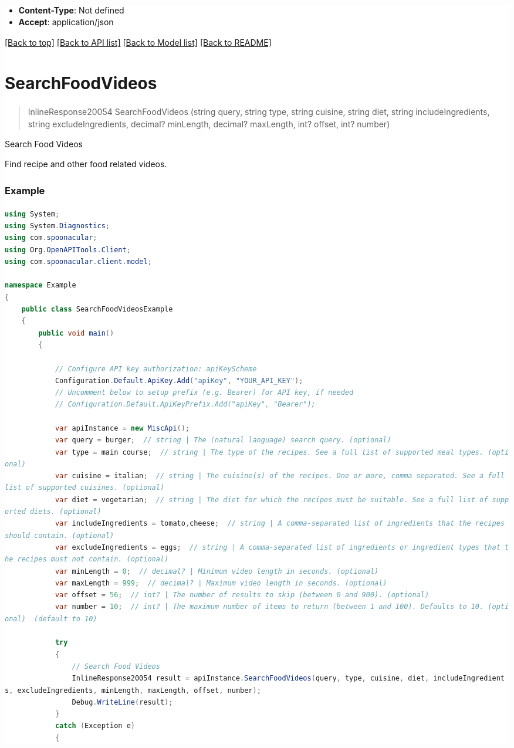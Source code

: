  - **Content-Type**: Not defined
 - **Accept**: application/json

[[Back to top]](#) [[Back to API list]](../README.md#documentation-for-api-endpoints) [[Back to Model list]](../README.md#documentation-for-models) [[Back to README]](../README.md)

<a name="searchfoodvideos"></a>
# **SearchFoodVideos**
> InlineResponse20054 SearchFoodVideos (string query, string type, string cuisine, string diet, string includeIngredients, string excludeIngredients, decimal? minLength, decimal? maxLength, int? offset, int? number)

Search Food Videos

Find recipe and other food related videos.

### Example
```csharp
using System;
using System.Diagnostics;
using com.spoonacular;
using Org.OpenAPITools.Client;
using com.spoonacular.client.model;

namespace Example
{
    public class SearchFoodVideosExample
    {
        public void main()
        {
            
            // Configure API key authorization: apiKeyScheme
            Configuration.Default.ApiKey.Add("apiKey", "YOUR_API_KEY");
            // Uncomment below to setup prefix (e.g. Bearer) for API key, if needed
            // Configuration.Default.ApiKeyPrefix.Add("apiKey", "Bearer");

            var apiInstance = new MiscApi();
            var query = burger;  // string | The (natural language) search query. (optional) 
            var type = main course;  // string | The type of the recipes. See a full list of supported meal types. (optional) 
            var cuisine = italian;  // string | The cuisine(s) of the recipes. One or more, comma separated. See a full list of supported cuisines. (optional) 
            var diet = vegetarian;  // string | The diet for which the recipes must be suitable. See a full list of supported diets. (optional) 
            var includeIngredients = tomato,cheese;  // string | A comma-separated list of ingredients that the recipes should contain. (optional) 
            var excludeIngredients = eggs;  // string | A comma-separated list of ingredients or ingredient types that the recipes must not contain. (optional) 
            var minLength = 0;  // decimal? | Minimum video length in seconds. (optional) 
            var maxLength = 999;  // decimal? | Maximum video length in seconds. (optional) 
            var offset = 56;  // int? | The number of results to skip (between 0 and 900). (optional) 
            var number = 10;  // int? | The maximum number of items to return (between 1 and 100). Defaults to 10. (optional)  (default to 10)

            try
            {
                // Search Food Videos
                InlineResponse20054 result = apiInstance.SearchFoodVideos(query, type, cuisine, diet, includeIngredients, excludeIngredients, minLength, maxLength, offset, number);
                Debug.WriteLine(result);
            }
            catch (Exception e)
            {
```